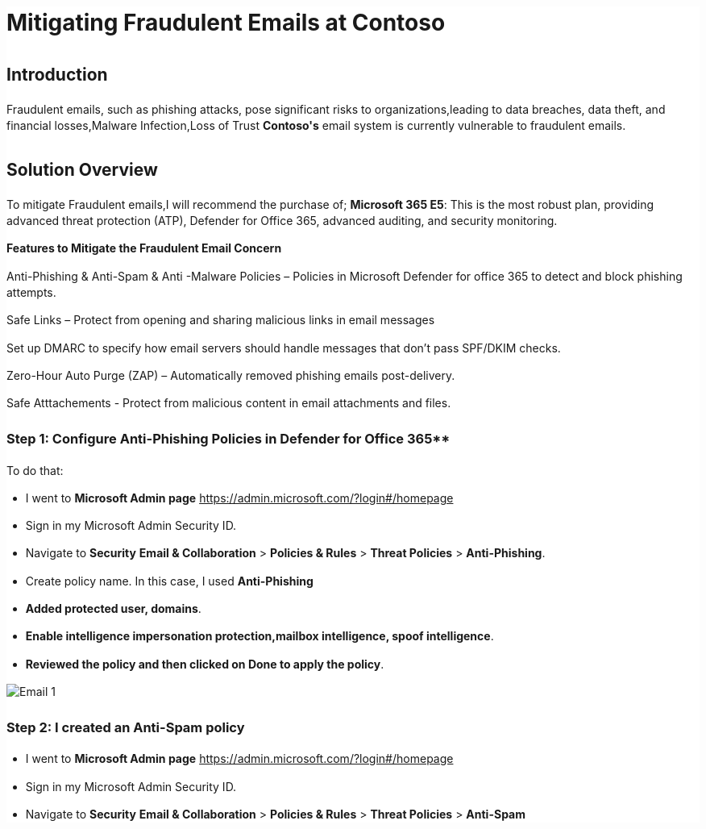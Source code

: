 # Mitigating Fraudulent Emails at Contoso

## Introduction
Fraudulent emails, such as phishing attacks, pose significant risks to organizations,leading to data breaches, data theft, and financial losses,Malware Infection,Loss of Trust **Contoso's** email system is currently vulnerable to fraudulent emails.

## Solution Overview
To mitigate Fraudulent emails,I will recommend the purchase of;
**Microsoft 365 E5**: This is the most robust plan, providing advanced threat protection (ATP), Defender for Office 365, advanced auditing, and security monitoring.

 **Features to Mitigate the Fraudulent Email Concern**

 Anti-Phishing & Anti-Spam & Anti -Malware Policies – Policies in Microsoft Defender for office 365 to detect and block phishing attempts.

 Safe Links – Protect from opening and sharing malicious links in email messages 

 Set up DMARC to specify how email servers should handle messages that don’t pass SPF/DKIM checks.

 Zero-Hour Auto Purge (ZAP) – Automatically removed phishing emails post-delivery.

 Safe Atttachements - Protect from malicious content in email attachments and files.
 
 ### Step 1: Configure Anti-Phishing Policies in Defender for Office 365**
To do that:

- I went to **Microsoft Admin page** https://admin.microsoft.com/?login#/homepage

- Sign in my Microsoft Admin Security ID.
  
- Navigate to **Security** **Email & Collaboration** > **Policies & Rules** > **Threat Policies** > **Anti-Phishing**.

- Create policy name. In this case, I used **Anti-Phishing**

- **Added protected user, domains**.

- **Enable intelligence impersonation protection,mailbox intelligence, spoof intelligence**.

- **Reviewed the policy and then clicked on Done to apply the policy**.

<img width="960" alt="Email 1" src="https://github.com/user-attachments/assets/616e7f5d-fd8a-4ba4-ac54-348c7d27fbf8" />

### Step 2: I created an Anti-Spam policy

- I went to **Microsoft Admin page** https://admin.microsoft.com/?login#/homepage

- Sign in my Microsoft Admin Security ID.
 
- Navigate to **Security** **Email & Collaboration** > **Policies & Rules** > **Threat Policies** > **Anti-Spam**
 